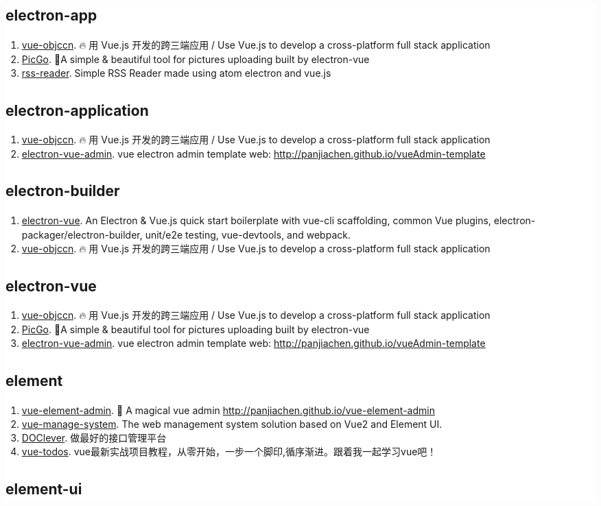 
## electron-app

1. [vue-objccn](https://github.com/halfrost/vue-objccn). 🔥  用 Vue.js 开发的跨三端应用 / Use Vue.js to develop a cross-platform full stack application
1. [PicGo](https://github.com/Molunerfinn/PicGo). :rocket:A simple & beautiful tool for pictures uploading built by electron-vue
1. [rss-reader](https://github.com/mrgodhani/rss-reader). Simple RSS Reader made using atom electron and vue.js


## electron-application

1. [vue-objccn](https://github.com/halfrost/vue-objccn). 🔥  用 Vue.js 开发的跨三端应用 / Use Vue.js to develop a cross-platform full stack application
1. [electron-vue-admin](https://github.com/PanJiaChen/electron-vue-admin).  vue electron admin template web: http://panjiachen.github.io/vueAdmin-template


## electron-builder

1. [electron-vue](https://github.com/SimulatedGREG/electron-vue). An Electron & Vue.js quick start boilerplate with vue-cli scaffolding, common Vue plugins, electron-packager/electron-builder, unit/e2e testing, vue-devtools, and webpack.
1. [vue-objccn](https://github.com/halfrost/vue-objccn). 🔥  用 Vue.js 开发的跨三端应用 / Use Vue.js to develop a cross-platform full stack application


## electron-vue

1. [vue-objccn](https://github.com/halfrost/vue-objccn). 🔥  用 Vue.js 开发的跨三端应用 / Use Vue.js to develop a cross-platform full stack application
1. [PicGo](https://github.com/Molunerfinn/PicGo). :rocket:A simple & beautiful tool for pictures uploading built by electron-vue
1. [electron-vue-admin](https://github.com/PanJiaChen/electron-vue-admin).  vue electron admin template web: http://panjiachen.github.io/vueAdmin-template


## element

1. [vue-element-admin](https://github.com/PanJiaChen/vue-element-admin). :tada: A magical vue admin                                                                http://panjiachen.github.io/vue-element-admin
1. [vue-manage-system](https://github.com/lin-xin/vue-manage-system). The web management system solution based on Vue2 and Element UI.
1. [DOClever](https://github.com/sx1989827/DOClever). 做最好的接口管理平台
1. [vue-todos](https://github.com/liangxiaojuan/vue-todos). vue最新实战项目教程，从零开始，一步一个脚印,循序渐进。跟着我一起学习vue吧！


## element-ui
